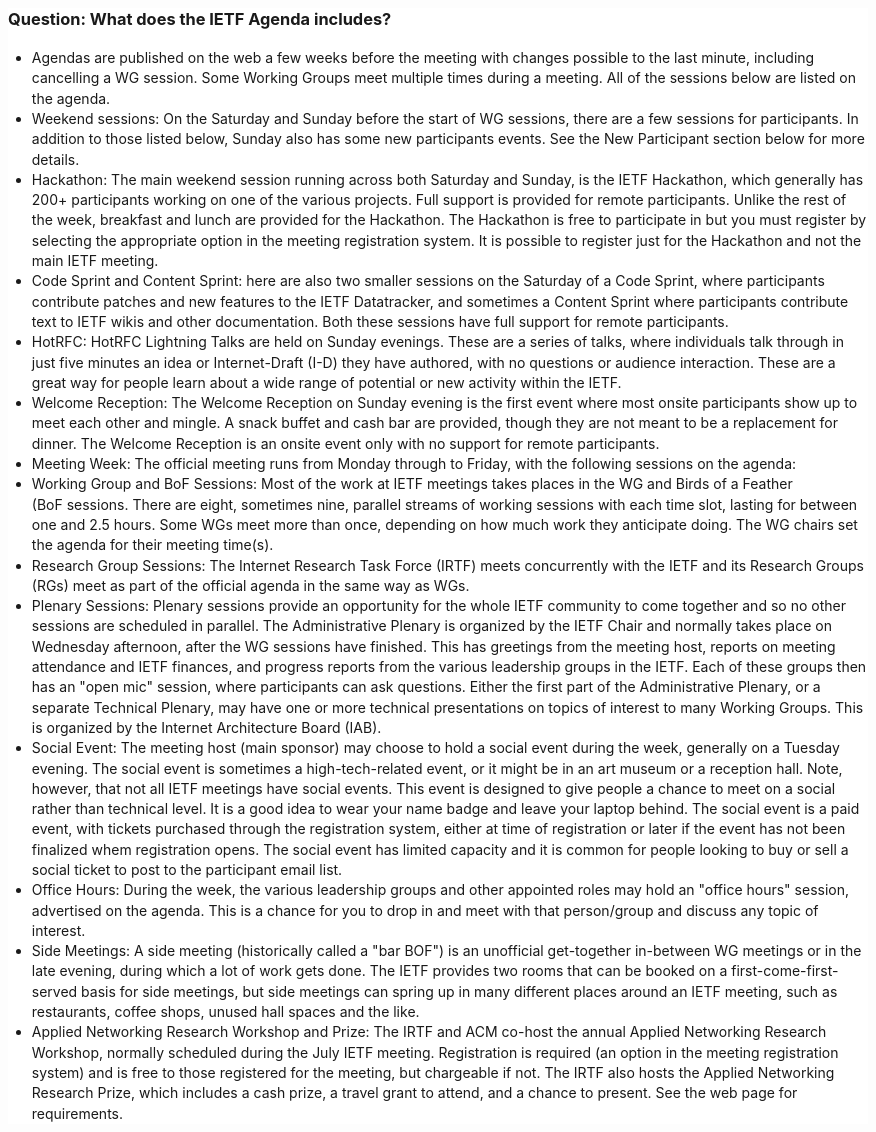 ### Question: What does the IETF Agenda includes?
- Agendas are published on the web a few weeks before the meeting with changes possible to the last minute, including cancelling a WG session. Some Working Groups meet multiple times during a meeting. All of the sessions below are listed on the agenda.
- Weekend sessions: On the Saturday and Sunday before the start of WG sessions, there are a few sessions for participants. In addition to those listed below, Sunday also has some new participants events. See the New Participant section below for more details.
- Hackathon: The main weekend session running across both Saturday and Sunday, is the IETF Hackathon, which generally has 200+ participants working on one of the various projects. Full support is provided for remote participants. Unlike the rest of the week, breakfast and lunch are provided for the Hackathon. The Hackathon is free to participate in but you must register by selecting the appropriate option in the meeting registration system. It is possible to register just for the Hackathon and not the main IETF meeting.
- Code Sprint and Content Sprint: here are also two smaller sessions on the Saturday of a Code Sprint, where participants contribute patches and new features to the IETF Datatracker, and sometimes a Content Sprint where participants contribute text to IETF wikis and other documentation. Both these sessions have full support for remote participants.
- HotRFC: HotRFC Lightning Talks are held on Sunday evenings. These are a series of talks, where individuals talk through in just five minutes an idea or Internet-Draft (I-D) they have authored, with no questions or audience interaction. These are a great way for people learn about a wide range of potential or new activity within the IETF.
- Welcome Reception: The Welcome Reception on Sunday evening is the first event where most onsite participants show up to meet each other and mingle. A snack buffet and cash bar are provided, though they are not meant to be a replacement for dinner. The Welcome Reception is an onsite event only with no support for remote participants.
- Meeting Week: The official meeting runs from Monday through to Friday, with the following sessions on the agenda:
- Working Group and BoF Sessions: Most of the work at IETF meetings takes places in the WG and Birds of a Feather (BoF sessions. There are eight, sometimes nine, parallel streams of working sessions with each time slot, lasting for between one and 2.5 hours. Some WGs meet more than once, depending on how much work they anticipate doing. The WG chairs set the agenda for their meeting time(s).
- Research Group Sessions: The Internet Research Task Force (IRTF) meets concurrently with the IETF and its Research Groups (RGs) meet as part of the official agenda in the same way as WGs.
- Plenary Sessions: Plenary sessions provide an opportunity for the whole IETF community to come together and so no other sessions are scheduled in parallel. The Administrative Plenary is organized by the IETF Chair and normally takes place on Wednesday afternoon, after the WG sessions have finished. This has greetings from the meeting host, reports on meeting attendance and IETF finances, and progress reports from the various leadership groups in the IETF. Each of these groups then has an "open mic" session, where participants can ask questions. Either the first part of the Administrative Plenary, or a separate Technical Plenary, may have one or more technical presentations on topics of interest to many Working Groups. This is organized by the Internet Architecture Board (IAB).
- Social Event: The meeting host (main sponsor) may choose to hold a social event during the week, generally on a Tuesday evening. The social event is sometimes a high-tech-related event, or it might be in an art museum or a reception hall. Note, however, that not all IETF meetings have social events. This event is designed to give people a chance to meet on a social rather than technical level. It is a good idea to wear your name badge and leave your laptop behind. The social event is a paid event, with tickets purchased through the registration system, either at time of registration or later if the event has not been finalized whem registration opens. The social event has limited capacity and it is common for people looking to buy or sell a social ticket to post to the participant email list.
- Office Hours: During the week, the various leadership groups and other appointed roles may hold an "office hours" session, advertised on the agenda. This is a chance for you to drop in and meet with that person/group and discuss any topic of interest.
- Side Meetings: A side meeting (historically called a "bar BOF") is an unofficial get-together in-between WG meetings or in the late evening, during which a lot of work gets done. The IETF provides two rooms that can be booked on a first-come-first-served basis for side meetings, but side meetings can spring up in many different places around an IETF meeting, such as restaurants, coffee shops, unused hall spaces and the like.
- Applied Networking Research Workshop and Prize: The IRTF and ACM co-host the annual Applied Networking Research Workshop, normally scheduled during the July IETF meeting. Registration is required (an option in the meeting registration system) and is free to those registered for the meeting, but chargeable if not. The IRTF also hosts the Applied Networking Research Prize, which includes a cash prize, a travel grant to attend, and a chance to present. See the web page for requirements.